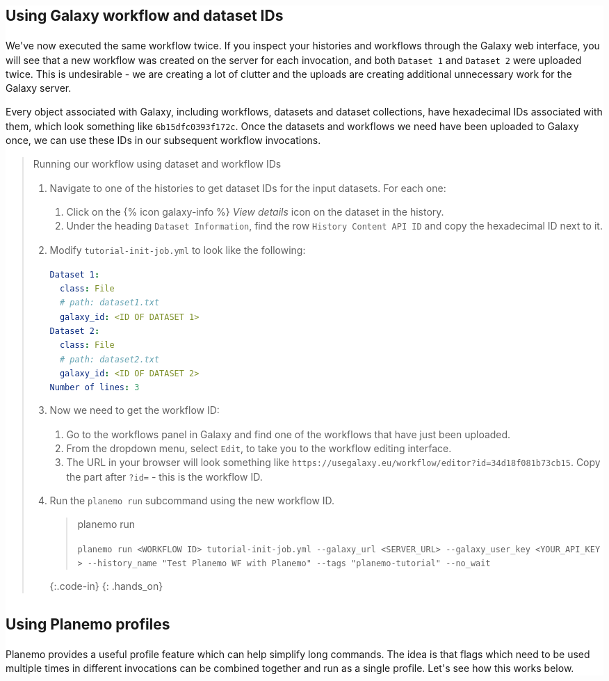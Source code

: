 ## Using Galaxy workflow and dataset IDs

We've now executed the same workflow twice. If you inspect your histories and workflows through the Galaxy web interface, you will see that a new workflow was created on the server for each invocation, and both `Dataset 1` and `Dataset 2` were uploaded twice. This is undesirable - we are creating a lot of clutter and the uploads are creating additional unnecessary work for the Galaxy server.

Every object associated with Galaxy, including workflows, datasets and dataset collections, have hexadecimal IDs associated with them, which look something like `6b15dfc0393f172c`. Once the datasets and workflows we need have been uploaded to Galaxy once, we can use these IDs in our subsequent workflow invocations.

> <hands-on-title>Running our workflow using dataset and workflow IDs</hands-on-title>
>
> 1. Navigate to one of the histories to get dataset IDs for the input datasets. For each one:
>    1. Click on the {% icon galaxy-info %} *View details* icon on the dataset in the history.
>    2. Under the heading `Dataset Information`, find the row `History Content API ID` and copy the hexadecimal ID next to it.
> 2. Modify `tutorial-init-job.yml` to look like the following:
>
>    ```yaml
>    Dataset 1:
>      class: File
>      # path: dataset1.txt
>      galaxy_id: <ID OF DATASET 1>
>    Dataset 2:
>      class: File
>      # path: dataset2.txt
>      galaxy_id: <ID OF DATASET 2>
>    Number of lines: 3
>    ```
>
> 3. Now we need to get the workflow ID:
>    1. Go to the workflows panel in Galaxy and find one of the workflows that have just been uploaded.
>    2. From the dropdown menu, select `Edit`, to take you to the workflow editing interface.
>    3. The URL in your browser will look something like `https://usegalaxy.eu/workflow/editor?id=34d18f081b73cb15`. Copy the part after `?id=` - this is the workflow ID.
> 4. Run the `planemo run` subcommand using the new workflow ID.
>
>    > <code-in-title>planemo run</code-in-title>
>    > ```shell
>    > planemo run <WORKFLOW ID> tutorial-init-job.yml --galaxy_url <SERVER_URL> --galaxy_user_key <YOUR_API_KEY> --history_name "Test Planemo WF with Planemo" --tags "planemo-tutorial" --no_wait
>    > ```
>    {:.code-in}
{: .hands_on}

## Using Planemo profiles

Planemo provides a useful profile feature which can help simplify long commands. The idea is that flags which need to be used multiple times in different invocations can be combined together and run as a single profile. Let's see how this works below.

